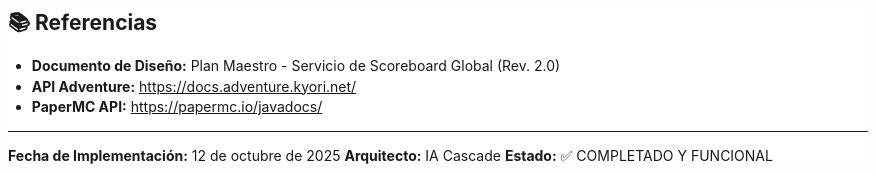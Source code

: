 
## 📚 Referencias

- **Documento de Diseño:** Plan Maestro - Servicio de Scoreboard Global (Rev. 2.0)
- **API Adventure:** https://docs.adventure.kyori.net/
- **PaperMC API:** https://papermc.io/javadocs/

---

**Fecha de Implementación:** 12 de octubre de 2025
**Arquitecto:** IA Cascade
**Estado:** ✅ COMPLETADO Y FUNCIONAL
